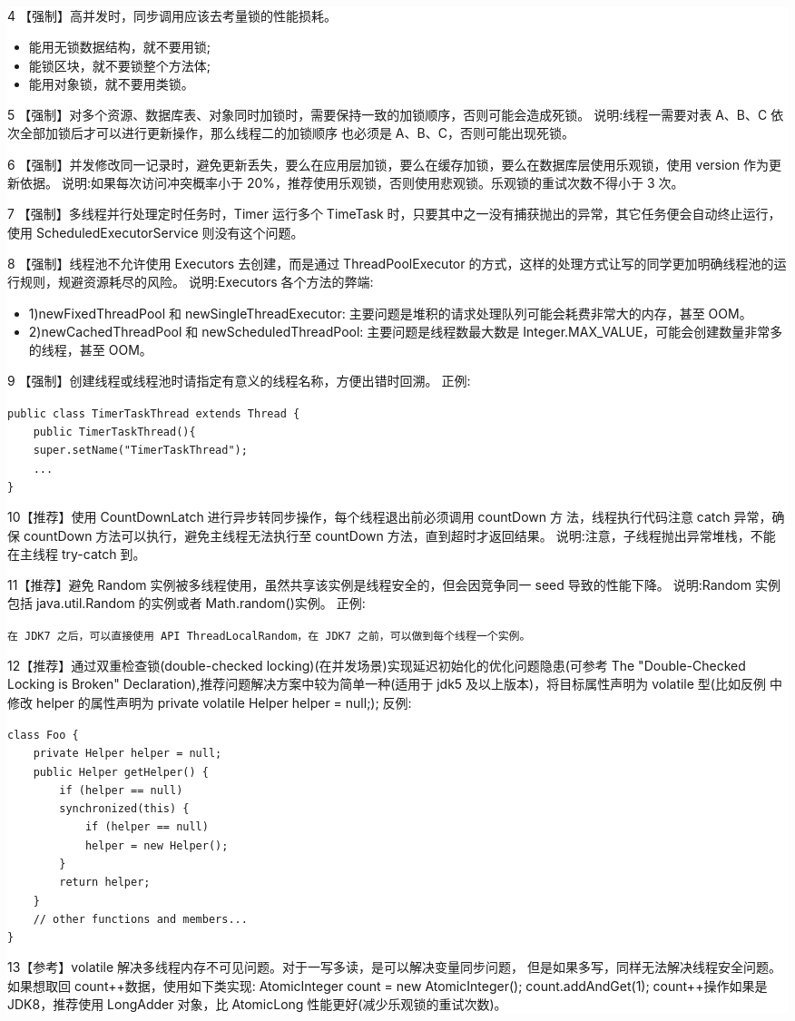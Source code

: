 4 【强制】高并发时，同步调用应该去考量锁的性能损耗。

- 能用无锁数据结构，就不要用锁;
- 能锁区块，就不要锁整个方法体;
- 能用对象锁，就不要用类锁。

5 【强制】对多个资源、数据库表、对象同时加锁时，需要保持一致的加锁顺序，否则可能会造成死锁。
说明:线程一需要对表 A、B、C 依次全部加锁后才可以进行更新操作，那么线程二的加锁顺序 也必须是 A、B、C，否则可能出现死锁。

6 【强制】并发修改同一记录时，避免更新丢失，要么在应用层加锁，要么在缓存加锁，要么在数据库层使用乐观锁，使用 version 作为更新依据。
说明:如果每次访问冲突概率小于 20%，推荐使用乐观锁，否则使用悲观锁。乐观锁的重试次数不得小于 3 次。

7 【强制】多线程并行处理定时任务时，Timer 运行多个 TimeTask 时，只要其中之一没有捕获抛出的异常，其它任务便会自动终止运行，使用 ScheduledExecutorService 则没有这个问题。

8 【强制】线程池不允许使用 Executors 去创建，而是通过 ThreadPoolExecutor 的方式，这样的处理方式让写的同学更加明确线程池的运行规则，规避资源耗尽的风险。 说明:Executors 各个方法的弊端:

- 1)newFixedThreadPool 和 newSingleThreadExecutor:
 主要问题是堆积的请求处理队列可能会耗费非常大的内存，甚至 OOM。 
- 2)newCachedThreadPool 和 newScheduledThreadPool:
主要问题是线程数最大数是 Integer.MAX_VALUE，可能会创建数量非常多的线程，甚至 OOM。

9 【强制】创建线程或线程池时请指定有意义的线程名称，方便出错时回溯。
正例:
```
public class TimerTaskThread extends Thread {
    public TimerTaskThread(){
    super.setName("TimerTaskThread");
    ... 
}
```
10【推荐】使用 CountDownLatch 进行异步转同步操作，每个线程退出前必须调用 countDown 方 法，线程执行代码注意 catch 异常，确保 countDown 方法可以执行，避免主线程无法执行至 countDown 方法，直到超时才返回结果。
说明:注意，子线程抛出异常堆栈，不能在主线程 try-catch 到。

11【推荐】避免 Random 实例被多线程使用，虽然共享该实例是线程安全的，但会因竞争同一 seed 导致的性能下降。
说明:Random 实例包括 java.util.Random 的实例或者 Math.random()实例。
正例:
```
在 JDK7 之后，可以直接使用 API ThreadLocalRandom，在 JDK7 之前，可以做到每个线程一个实例。
```
12【推荐】通过双重检查锁(double-checked locking)(在并发场景)实现延迟初始化的优化问题隐患(可参考 The "Double-Checked Locking is Broken" Declaration),推荐问题解决方案中较为简单一种(适用于 jdk5 及以上版本)，将目标属性声明为 volatile 型(比如反例 中修改 helper 的属性声明为 private volatile Helper helper = null;);
反例:
```
class Foo {
    private Helper helper = null;
    public Helper getHelper() {
        if (helper == null)  
        synchronized(this) {
            if (helper == null)
            helper = new Helper();
        }
        return helper; 
    }
    // other functions and members...
}
```
 13【参考】volatile 解决多线程内存不可见问题。对于一写多读，是可以解决变量同步问题， 但是如果多写，同样无法解决线程安全问题。如果想取回 count++数据，使用如下类实现: AtomicInteger count = new AtomicInteger(); count.addAndGet(1); count++操作如果是JDK8，推荐使用 LongAdder 对象，比 AtomicLong 性能更好(减少乐观锁的重试次数)。
 